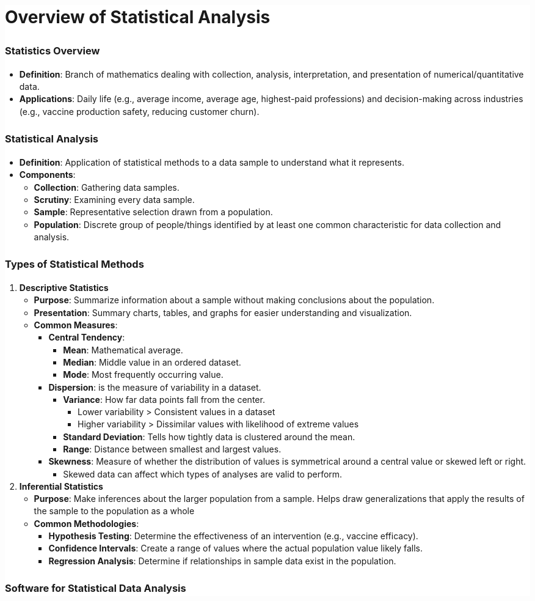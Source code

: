 # Overview of Statistical Analysis

### Statistics Overview

- **Definition**: Branch of mathematics dealing with collection, analysis, interpretation, and presentation of numerical/quantitative data.
- **Applications**: Daily life (e.g., average income, average age, highest-paid professions) and decision-making across industries (e.g., vaccine production safety, reducing customer churn).

### Statistical Analysis

- **Definition**: Application of statistical methods to a data sample to understand what it represents.
- **Components**:
    - **Collection**: Gathering data samples.
    - **Scrutiny**: Examining every data sample.
    - **Sample**: Representative selection drawn from a population.
    - **Population**: Discrete group of people/things identified by at least one common characteristic for data collection and analysis.

### Types of Statistical Methods

1. **Descriptive Statistics**
    - **Purpose**: Summarize information about a sample without making conclusions about the population.
    - **Presentation**: Summary charts, tables, and graphs for easier understanding and visualization.
    - **Common Measures**:
        - **Central Tendency**:
            - **Mean**: Mathematical average.
            - **Median**: Middle value in an ordered dataset.
            - **Mode**: Most frequently occurring value.
        - **Dispersion**: is the measure of variability in a dataset.
            - **Variance**: How far data points fall from the center.
                - Lower variability > Consistent values in a dataset
                - Higher variability > Dissimilar values with likelihood of extreme values
            - **Standard Deviation**: Tells how tightly data is clustered around the mean.
            - **Range**: Distance between smallest and largest values.
        - **Skewness**: Measure of whether the distribution of values is symmetrical around a central value or skewed left or right.
            - Skewed data can affect which types of analyses are valid to perform.
2. **Inferential Statistics**
    - **Purpose**: Make inferences about the larger population from a sample. Helps draw generalizations that apply the results of the sample to the population as a whole
    - **Common Methodologies**:
        - **Hypothesis Testing**: Determine the effectiveness of an intervention (e.g., vaccine efficacy).
        - **Confidence Intervals**: Create a range of values where the actual population value likely falls.
        - **Regression Analysis**: Determine if relationships in sample data exist in the population.

### Software for Statistical Data Analysis
